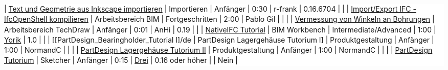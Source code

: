 | [Text und Geometrie aus Inkscape importieren](/Import_text_and_geometry_from_Inkscape/de "Import text and geometry from Inkscape/de")                                   | Importieren                                      | Anfänger                           | 0:30                         | r-frank                                                                                                                                                                 | 0.16.6704             |                                                                                                                                                                                                                                                                                                                               |
| [Import/Export IFC - IfcOpenShell kompilieren](/Import/Export_IFC_-_compiling_IfcOpenShell/de "Import/Export IFC - compiling IfcOpenShell/de")                          | Arbeitsbereich BIM                               | Fortgeschritten                    | 2:00                         | Pablo Gil                                                                                                                                                               |                       |                                                                                                                                                                                                                                                                                                                               |
| [Vermessung von Winkeln an Bohrungen](/Measurement_Of_Angles_On_Holes/de "Measurement Of Angles On Holes/de")                                                           | Arbeitsbereich TechDraw                          | Anfänger                           | 0:01                         | AnHi                                                                                                                                                                    | 0.19                  |                                                                                                                                                                                                                                                                                                                               |
| [NativeIFC Tutorial](/NativeIFC_Tutorial "NativeIFC Tutorial")                                                                                                          | BIM Workbench                                    | Intermediate/Advanced              | 1:00                         | [Yorik](/User:Yorik "User:Yorik")                                                                                                                                       | 1.0                   |                                                                                                                                                                                                                                                                                                                               |
| [[PartDesign\_Bearingholder\_Tutorial I]/de                                                                                                                             | PartDesign Lagergehäuse Tutorium I]              | Produktgestaltung                  | Anfänger                     | 1:00                                                                                                                                                                    | NormandC              |                                                                                                                                                                                                                                                                                                                               |      |
| [PartDesign Lagergehäuse Tutorium II](/PartDesign_Bearingholder_Tutorial_II/de "PartDesign Bearingholder Tutorial II/de")                                               | Produktgestaltung                                | Anfänger                           | 1:00                         | NormandC                                                                                                                                                                |                       |                                                                                                                                                                                                                                                                                                                               |
| [PartDesign Tutorium](/PartDesign_tutorial/de "PartDesign tutorial/de")                                                                                                 | Sketcher                                         | Anfänger                           | 0:15                         | [Drei](/User:Drei "User:Drei")                                                                                                                                          | 0.16 oder höher       |                                                                                                                                                                                                                                                                                                                               | Nein |